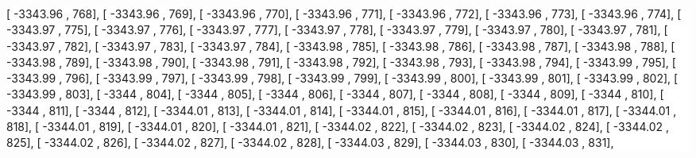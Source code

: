 [ -3343.96 , 768],
[ -3343.96 , 769],
[ -3343.96 , 770],
[ -3343.96 , 771],
[ -3343.96 , 772],
[ -3343.96 , 773],
[ -3343.96 , 774],
[ -3343.97 , 775],
[ -3343.97 , 776],
[ -3343.97 , 777],
[ -3343.97 , 778],
[ -3343.97 , 779],
[ -3343.97 , 780],
[ -3343.97 , 781],
[ -3343.97 , 782],
[ -3343.97 , 783],
[ -3343.97 , 784],
[ -3343.98 , 785],
[ -3343.98 , 786],
[ -3343.98 , 787],
[ -3343.98 , 788],
[ -3343.98 , 789],
[ -3343.98 , 790],
[ -3343.98 , 791],
[ -3343.98 , 792],
[ -3343.98 , 793],
[ -3343.98 , 794],
[ -3343.99 , 795],
[ -3343.99 , 796],
[ -3343.99 , 797],
[ -3343.99 , 798],
[ -3343.99 , 799],
[ -3343.99 , 800],
[ -3343.99 , 801],
[ -3343.99 , 802],
[ -3343.99 , 803],
[ -3344 , 804],
[ -3344 , 805],
[ -3344 , 806],
[ -3344 , 807],
[ -3344 , 808],
[ -3344 , 809],
[ -3344 , 810],
[ -3344 , 811],
[ -3344 , 812],
[ -3344.01 , 813],
[ -3344.01 , 814],
[ -3344.01 , 815],
[ -3344.01 , 816],
[ -3344.01 , 817],
[ -3344.01 , 818],
[ -3344.01 , 819],
[ -3344.01 , 820],
[ -3344.01 , 821],
[ -3344.02 , 822],
[ -3344.02 , 823],
[ -3344.02 , 824],
[ -3344.02 , 825],
[ -3344.02 , 826],
[ -3344.02 , 827],
[ -3344.02 , 828],
[ -3344.03 , 829],
[ -3344.03 , 830],
[ -3344.03 , 831],